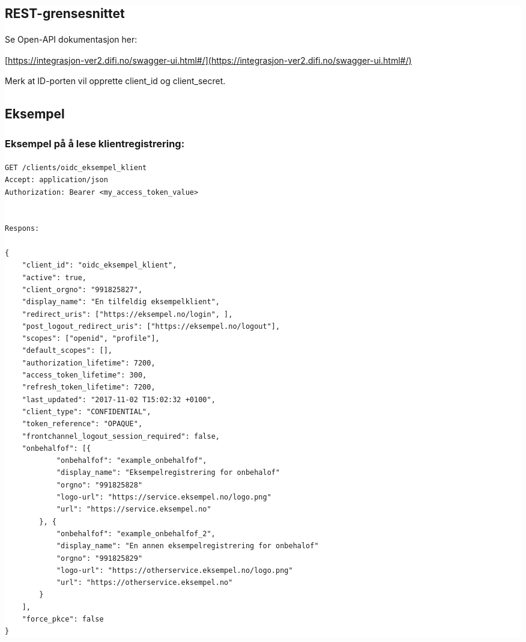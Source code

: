 ## REST-grensesnittet

Se Open-API dokumentasjon her:

[https://integrasjon-ver2.difi.no/swagger-ui.html#/](https://integrasjon-ver2.difi.no/swagger-ui.html#/)

Merk at ID-porten vil opprette client_id og client_secret.


## Eksempel

### Eksempel på å lese klientregistrering:

```
GET /clients/oidc_eksempel_klient
Accept: application/json
Authorization: Bearer <my_access_token_value>


Respons:

{
	"client_id": "oidc_eksempel_klient",
	"active": true,
	"client_orgno": "991825827",
	"display_name": "En tilfeldig eksempelklient",
	"redirect_uris": ["https://eksempel.no/login", ],
	"post_logout_redirect_uris": ["https://eksempel.no/logout"],
	"scopes": ["openid", "profile"],
	"default_scopes": [],
	"authorization_lifetime": 7200,
	"access_token_lifetime": 300,
	"refresh_token_lifetime": 7200,
	"last_updated": "2017-11-02 T15:02:32 +0100",
	"client_type": "CONFIDENTIAL",
	"token_reference": "OPAQUE",
	"frontchannel_logout_session_required": false,
	"onbehalfof": [{
			"onbehalfof": "example_onbehalfof",
			"display_name": "Eksempelregistrering for onbehalof"
			"orgno": "991825828"
			"logo-url": "https://service.eksempel.no/logo.png"
			"url": "https://service.eksempel.no"
		}, {
			"onbehalfof": "example_onbehalfof_2",
			"display_name": "En annen eksempelregistrering for onbehalof"
			"orgno": "991825829"
			"logo-url": "https://otherservice.eksempel.no/logo.png"
			"url": "https://otherservice.eksempel.no"
		}
	],
	"force_pkce": false
}
```
